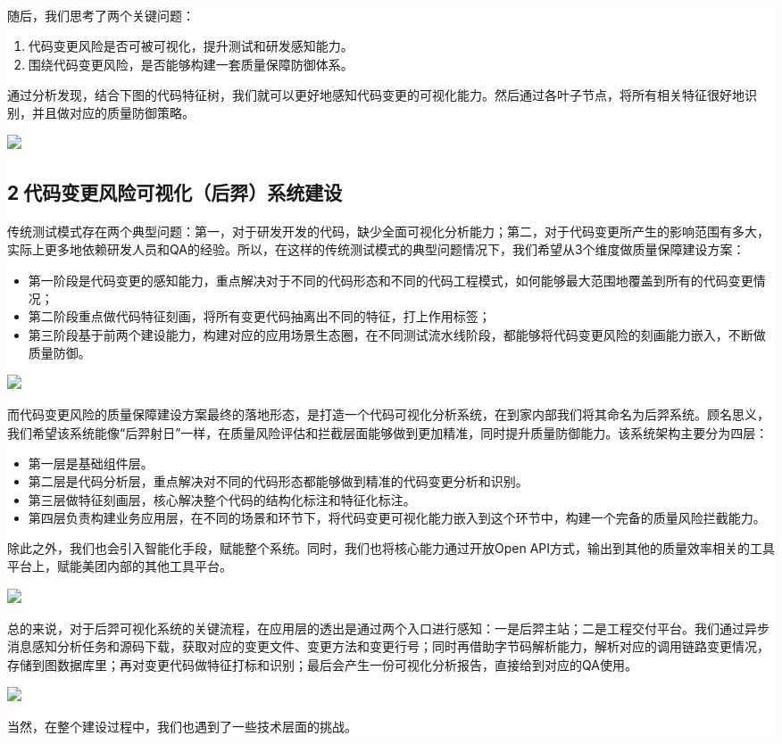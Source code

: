 

随后，我们思考了两个关键问题：



1. 代码变更风险是否可被可视化，提升测试和研发感知能力。
2. 围绕代码变更风险，是否能够构建一套质量保障防御体系。


通过分析发现，结合下图的代码特征树，我们就可以更好地感知代码变更的可视化能力。然后通过各叶子节点，将所有相关特征很好地识别，并且做对应的质量防御策略。



![](https://p1.meituan.net/travelcube/caf751fd47895ed340300efdf724ff84680455.png)



## 2 代码变更风险可视化（后羿）系统建设


传统测试模式存在两个典型问题：第一，对于研发开发的代码，缺少全面可视化分析能力；第二，对于代码变更所产生的影响范围有多大，实际上更多地依赖研发人员和QA的经验。所以，在这样的传统测试模式的典型问题情况下，我们希望从3个维度做质量保障建设方案：



* 第一阶段是代码变更的感知能力，重点解决对于不同的代码形态和不同的代码工程模式，如何能够最大范围地覆盖到所有的代码变更情况；
* 第二阶段重点做代码特征刻画，将所有变更代码抽离出不同的特征，打上作用标签；
* 第三阶段基于前两个建设能力，构建对应的应用场景生态圈，在不同测试流水线阶段，都能够将代码变更风险的刻画能力嵌入，不断做质量防御。


![](https://p0.meituan.net/travelcube/bd0f38f90140f214cdf82742cec05456487178.png)



而代码变更风险的质量保障建设方案最终的落地形态，是打造一个代码可视化分析系统，在到家内部我们将其命名为后羿系统。顾名思义，我们希望该系统能像“后羿射日”一样，在质量风险评估和拦截层面能够做到更加精准，同时提升质量防御能力。该系统架构主要分为四层：



* 第一层是基础组件层。
* 第二层是代码分析层，重点解决对不同的代码形态都能够做到精准的代码变更分析和识别。
* 第三层做特征刻画层，核心解决整个代码的结构化标注和特征化标注。
* 第四层负责构建业务应用层，在不同的场景和环节下，将代码变更可视化能力嵌入到这个环节中，构建一个完备的质量风险拦截能力。


除此之外，我们也会引入智能化手段，赋能整个系统。同时，我们也将核心能力通过开放Open API方式，输出到其他的质量效率相关的工具平台上，赋能美团内部的其他工具平台。



![](https://p0.meituan.net/travelcube/c113db46f2b969fce7b1171cf35f158c568764.png)



总的来说，对于后羿可视化系统的关键流程，在应用层的透出是通过两个入口进行感知：一是后羿主站；二是工程交付平台。我们通过异步消息感知分析任务和源码下载，获取对应的变更文件、变更方法和变更行号；同时再借助字节码解析能力，解析对应的调用链路变更情况，存储到图数据库里；再对变更代码做特征打标和识别；最后会产生一份可视化分析报告，直接给到对应的QA使用。



![](https://p0.meituan.net/travelcube/0a5c7cbc296a3d48cf4aa5672d398725393691.png)



当然，在整个建设过程中，我们也遇到了一些技术层面的挑战。

